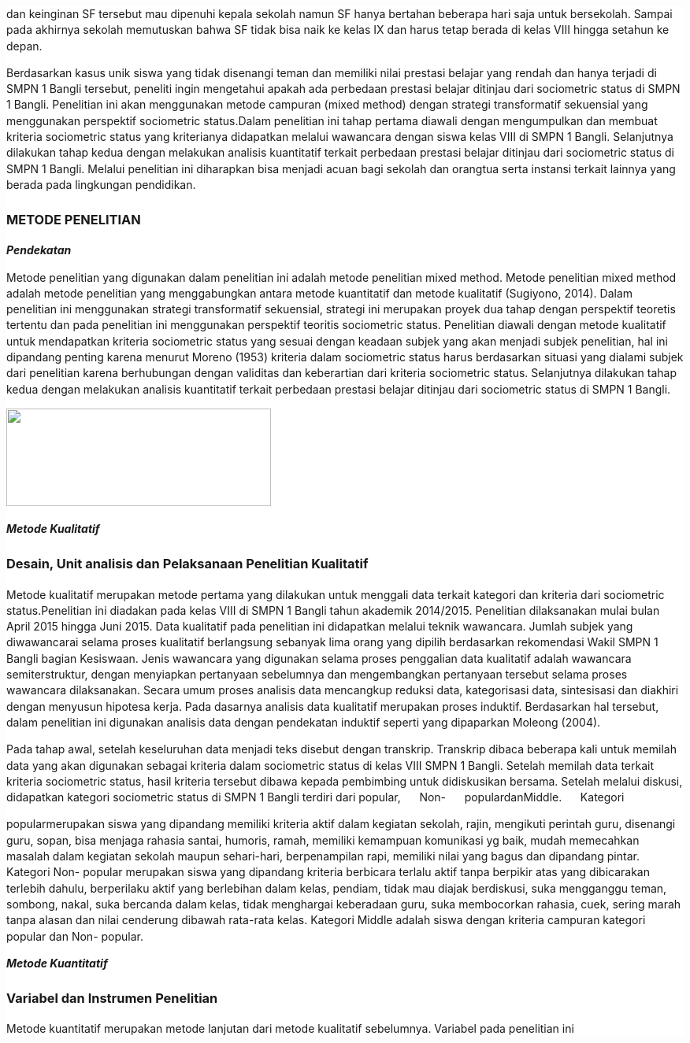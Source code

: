 <p><span class="font1">dan keinginan SF tersebut mau dipenuhi kepala sekolah namun SF hanya bertahan beberapa hari saja untuk bersekolah. Sampai pada akhirnya sekolah memutuskan bahwa SF tidak bisa naik ke kelas IX dan harus tetap berada di kelas VIII hingga setahun ke depan.</span></p>
<p><span class="font1">Berdasarkan kasus unik siswa yang tidak disenangi teman dan memiliki nilai prestasi belajar yang rendah dan hanya terjadi di SMPN 1 Bangli tersebut, peneliti ingin mengetahui apakah ada perbedaan prestasi belajar ditinjau dari sociometric status di SMPN 1 Bangli. Penelitian ini akan menggunakan metode campuran (mixed method) dengan strategi transformatif sekuensial yang menggunakan perspektif sociometric status.Dalam penelitian ini tahap pertama diawali dengan mengumpulkan dan membuat kriteria sociometric status yang kriterianya didapatkan melalui wawancara dengan siswa kelas VIII di SMPN 1 Bangli. Selanjutnya dilakukan tahap kedua dengan melakukan analisis kuantitatif terkait perbedaan prestasi belajar ditinjau dari sociometric status di SMPN 1 Bangli. Melalui penelitian ini diharapkan bisa menjadi acuan bagi sekolah dan orangtua serta instansi terkait lainnya yang berada pada lingkungan pendidikan.</span></p>
<h3><a name="bookmark8"></a><span class="font1" style="font-weight:bold;"><a name="bookmark9"></a>METODE PENELITIAN</span></h3>
<p><span class="font1" style="font-weight:bold;font-style:italic;">Pendekatan</span></p>
<p><span class="font1">Metode penelitian yang digunakan dalam penelitian ini adalah metode penelitian mixed method. Metode penelitian mixed method adalah metode penelitian yang menggabungkan antara metode kuantitatif dan metode kualitatif (Sugiyono, 2014). Dalam penelitian ini menggunakan strategi transformatif sekuensial, strategi ini merupakan proyek dua tahap dengan perspektif teoretis tertentu dan pada penelitian ini menggunakan perspektif teoritis sociometric status. Penelitian diawali dengan metode kualitatif untuk mendapatkan kriteria sociometric status yang sesuai dengan keadaan subjek yang akan menjadi subjek penelitian, hal ini dipandang penting karena menurut Moreno (1953) kriteria dalam sociometric status harus berdasarkan situasi yang dialami subjek dari penelitian karena berhubungan dengan validitas dan keberartian dari kriteria sociometric status. Selanjutnya dilakukan tahap kedua dengan melakukan analisis kuantitatif terkait perbedaan prestasi belajar ditinjau dari sociometric status di SMPN 1 Bangli.</span></p><img src="https://jurnal.harianregional.com/media/25243-1.jpg" alt="" style="width:252pt;height:93pt;">
<p><span class="font1" style="font-weight:bold;font-style:italic;">Metode Kualitatif</span></p>
<h3><a name="bookmark10"></a><span class="font1" style="font-weight:bold;"><a name="bookmark11"></a>Desain, Unit analisis dan Pelaksanaan Penelitian Kualitatif</span></h3>
<p><span class="font1">Metode kualitatif merupakan metode pertama yang dilakukan untuk menggali data terkait kategori dan kriteria dari sociometric status.Penelitian ini diadakan pada kelas VIII di SMPN 1 Bangli tahun akademik 2014/2015. Penelitian dilaksanakan mulai bulan April 2015 hingga Juni 2015. Data kualitatif pada penelitian ini didapatkan melalui teknik wawancara. Jumlah subjek yang diwawancarai selama proses kualitatif berlangsung sebanyak lima orang yang dipilih berdasarkan rekomendasi Wakil SMPN 1 Bangli bagian Kesiswaan. Jenis wawancara yang digunakan selama proses penggalian data kualitatif adalah wawancara semiterstruktur, dengan menyiapkan pertanyaan sebelumnya dan mengembangkan pertanyaan tersebut selama proses wawancara dilaksanakan. Secara umum proses analisis data mencangkup reduksi data, kategorisasi data, sintesisasi dan diakhiri dengan menyusun hipotesa kerja. Pada dasarnya analisis data kualitatif merupakan proses induktif. Berdasarkan hal tersebut, dalam penelitian ini digunakan analisis data dengan pendekatan induktif seperti yang dipaparkan Moleong (2004).</span></p>
<p><span class="font1">Pada tahap awal, setelah keseluruhan data menjadi teks disebut dengan transkrip. Transkrip dibaca beberapa kali untuk memilah data yang akan digunakan sebagai kriteria dalam sociometric status di kelas VIII SMPN 1 Bangli. Setelah memilah data terkait kriteria sociometric status, hasil kriteria tersebut dibawa kepada pembimbing untuk didiskusikan bersama. Setelah melalui diskusi, didapatkan kategori sociometric status di SMPN 1 Bangli terdiri dari popular, &nbsp;&nbsp;&nbsp;&nbsp;&nbsp;Non- &nbsp;&nbsp;&nbsp;&nbsp;&nbsp;populardanMiddle. &nbsp;&nbsp;&nbsp;&nbsp;&nbsp;Kategori</span></p>
<p><span class="font1">popularmerupakan siswa yang dipandang memiliki kriteria aktif dalam kegiatan sekolah, rajin, mengikuti perintah guru, disenangi guru, sopan, bisa menjaga rahasia santai, humoris, ramah, memiliki kemampuan komunikasi yg baik, mudah memecahkan masalah dalam kegiatan sekolah maupun sehari-hari, berpenampilan rapi, memiliki nilai yang bagus dan dipandang pintar. Kategori Non- popular merupakan siswa yang dipandang kriteria berbicara terlalu aktif tanpa berpikir atas yang dibicarakan terlebih dahulu, berperilaku aktif yang berlebihan dalam kelas, pendiam, tidak mau diajak berdiskusi, suka mengganggu teman, sombong, nakal, suka bercanda dalam kelas, tidak menghargai keberadaan guru, suka membocorkan rahasia, cuek, sering marah tanpa alasan dan nilai cenderung dibawah rata-rata kelas. Kategori Middle adalah siswa dengan kriteria campuran kategori popular dan Non- popular.</span></p>
<p><span class="font1" style="font-weight:bold;font-style:italic;">Metode Kuantitatif</span></p>
<h3><a name="bookmark12"></a><span class="font1" style="font-weight:bold;"><a name="bookmark13"></a>Variabel dan Instrumen Penelitian</span></h3>
<p><span class="font1">Metode kuantitatif merupakan metode lanjutan dari metode kualitatif sebelumnya. Variabel pada penelitian ini</span></p>